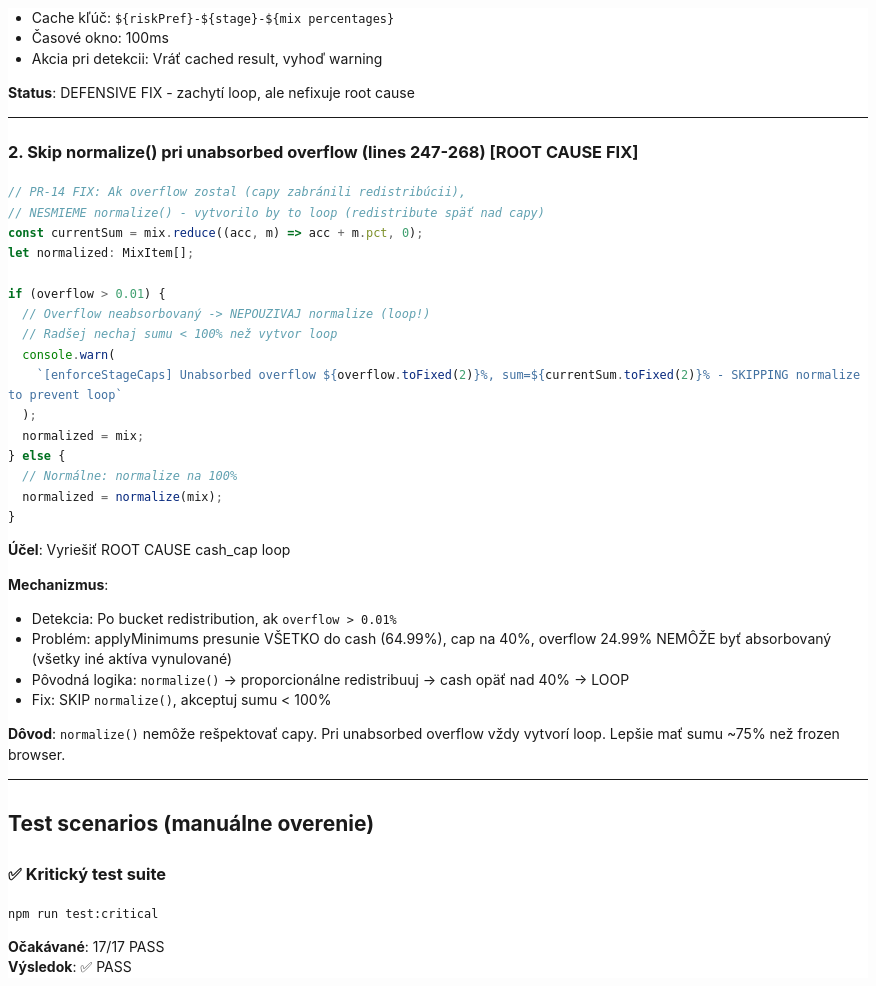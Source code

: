 - Cache kľúč: `${riskPref}-${stage}-${mix percentages}`
- Časové okno: 100ms
- Akcia pri detekcii: Vráť cached result, vyhoď warning

**Status**: DEFENSIVE FIX - zachytí loop, ale nefixuje root cause

---

### 2. Skip normalize() pri unabsorbed overflow (lines 247-268) [ROOT CAUSE FIX]

```typescript
// PR-14 FIX: Ak overflow zostal (capy zabránili redistribúcii),
// NESMIEME normalize() - vytvorilo by to loop (redistribute späť nad capy)
const currentSum = mix.reduce((acc, m) => acc + m.pct, 0);
let normalized: MixItem[];

if (overflow > 0.01) {
  // Overflow neabsorbovaný -> NEPOUZIVAJ normalize (loop!)
  // Radšej nechaj sumu < 100% než vytvor loop
  console.warn(
    `[enforceStageCaps] Unabsorbed overflow ${overflow.toFixed(2)}%, sum=${currentSum.toFixed(2)}% - SKIPPING normalize to prevent loop`
  );
  normalized = mix;
} else {
  // Normálne: normalize na 100%
  normalized = normalize(mix);
}
```

**Účel**: Vyriešiť ROOT CAUSE cash_cap loop

**Mechanizmus**:

- Detekcia: Po bucket redistribution, ak `overflow > 0.01%`
- Problém: applyMinimums presunie VŠETKO do cash (64.99%), cap na 40%, overflow 24.99% NEMÔŽE byť absorbovaný (všetky iné aktíva vynulované)
- Pôvodná logika: `normalize()` → proporcionálne redistribuuj → cash opäť nad 40% → LOOP
- Fix: SKIP `normalize()`, akceptuj sumu < 100%

**Dôvod**: `normalize()` nemôže rešpektovať capy. Pri unabsorbed overflow vždy vytvorí loop. Lepšie mať sumu ~75% než frozen browser.

---

## Test scenarios (manuálne overenie)

### ✅ Kritický test suite

```bash
npm run test:critical
```

**Očakávané**: 17/17 PASS  
**Výsledok**: ✅ PASS
